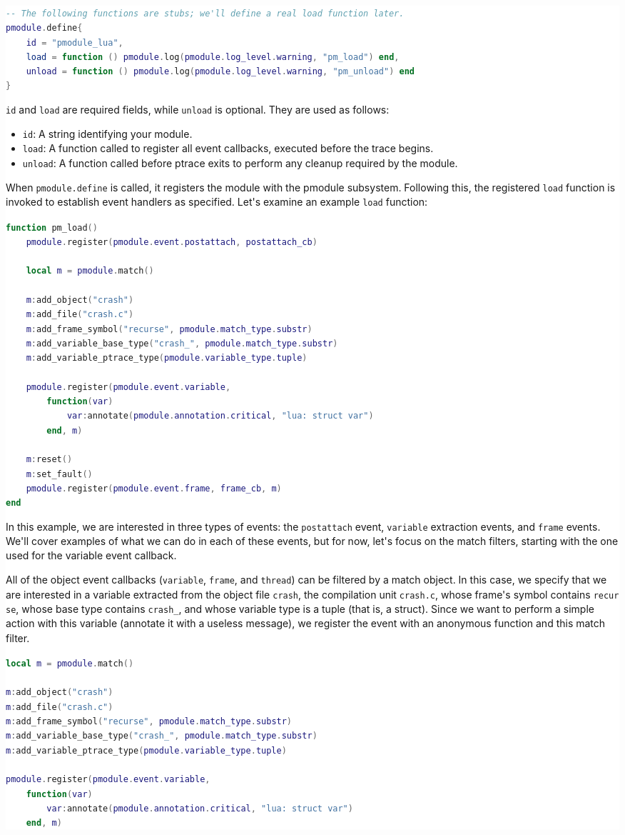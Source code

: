 ```lua
-- The following functions are stubs; we'll define a real load function later.
pmodule.define{
    id = "pmodule_lua",
    load = function () pmodule.log(pmodule.log_level.warning, "pm_load") end,
    unload = function () pmodule.log(pmodule.log_level.warning, "pm_unload") end
}
```

`id` and `load` are required fields, while `unload` is optional. They are used as follows:

- `id`: A string identifying your module.
- `load`: A function called to register all event callbacks, executed before the trace begins.
- `unload`: A function called before ptrace exits to perform any cleanup required by the module.

When `pmodule.define` is called, it registers the module with the pmodule subsystem. Following this, the registered `load` function is invoked to establish event handlers as specified. Let's examine an example `load` function:

```lua
function pm_load()
    pmodule.register(pmodule.event.postattach, postattach_cb)

    local m = pmodule.match()

    m:add_object("crash")
    m:add_file("crash.c")
    m:add_frame_symbol("recurse", pmodule.match_type.substr)
    m:add_variable_base_type("crash_", pmodule.match_type.substr)
    m:add_variable_ptrace_type(pmodule.variable_type.tuple)

    pmodule.register(pmodule.event.variable,
        function(var)
            var:annotate(pmodule.annotation.critical, "lua: struct var")
        end, m)

    m:reset()
    m:set_fault()
    pmodule.register(pmodule.event.frame, frame_cb, m)
end
```

In this example, we are interested in three types of events: the `postattach` event, `variable` extraction events, and `frame` events. We'll cover examples of what we can do in each of these events, but for now, let's focus on the match filters, starting with the one used for the variable event callback.

All of the object event callbacks (`variable`, `frame`, and `thread`) can be filtered by a match object. In this case, we specify that we are interested in a variable extracted from the object file `crash`, the compilation unit `crash.c`, whose frame's symbol contains `recurse`, whose base type contains `crash_`, and whose variable type is a tuple (that is, a struct). Since we want to perform a simple action with this variable (annotate it with a useless message), we register the event with an anonymous function and this match filter.

```lua
local m = pmodule.match()

m:add_object("crash")
m:add_file("crash.c")
m:add_frame_symbol("recurse", pmodule.match_type.substr)
m:add_variable_base_type("crash_", pmodule.match_type.substr)
m:add_variable_ptrace_type(pmodule.variable_type.tuple)

pmodule.register(pmodule.event.variable,
    function(var)
        var:annotate(pmodule.annotation.critical, "lua: struct var")
    end, m)
```